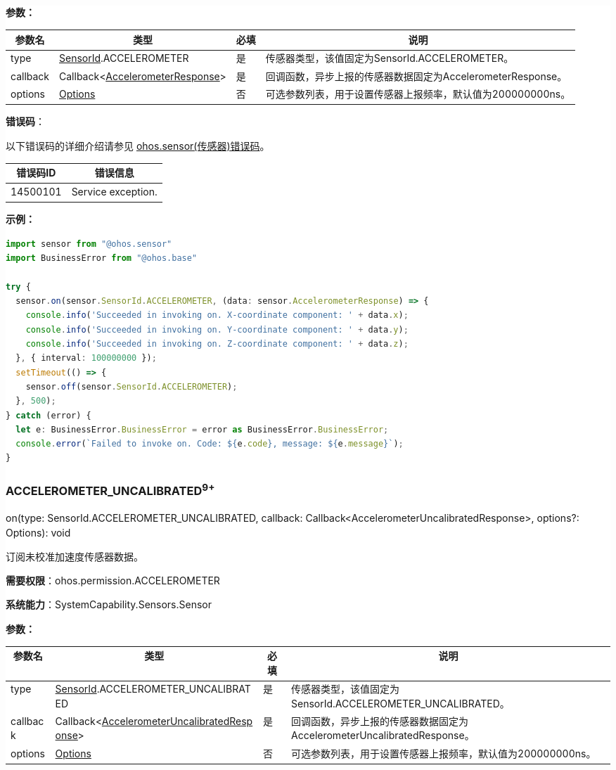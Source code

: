 **参数：** 

| 参数名   | 类型                                                         | 必填 | 说明                                                        |
| -------- | ------------------------------------------------------------ | ---- | ----------------------------------------------------------- |
| type     | [SensorId](#sensorid9).ACCELEROMETER                         | 是   | 传感器类型，该值固定为SensorId.ACCELEROMETER。              |
| callback | Callback&lt;[AccelerometerResponse](#accelerometerresponse)&gt; | 是   | 回调函数，异步上报的传感器数据固定为AccelerometerResponse。 |
| options  | [Options](#options)                                          | 否   | 可选参数列表，用于设置传感器上报频率，默认值为200000000ns。 |

**错误码**： 

以下错误码的详细介绍请参见 [ohos.sensor(传感器)错误码](../errorcodes/errorcode-sensor.md)。

| 错误码ID | 错误信息           |
| -------- | ------------------ |
| 14500101 | Service exception. |

**示例：** 

```ts
import sensor from "@ohos.sensor"
import BusinessError from "@ohos.base"

try {
  sensor.on(sensor.SensorId.ACCELEROMETER, (data: sensor.AccelerometerResponse) => {
    console.info('Succeeded in invoking on. X-coordinate component: ' + data.x);
    console.info('Succeeded in invoking on. Y-coordinate component: ' + data.y);
    console.info('Succeeded in invoking on. Z-coordinate component: ' + data.z);
  }, { interval: 100000000 });
  setTimeout(() => {
    sensor.off(sensor.SensorId.ACCELEROMETER);
  }, 500);
} catch (error) {
  let e: BusinessError.BusinessError = error as BusinessError.BusinessError;
  console.error(`Failed to invoke on. Code: ${e.code}, message: ${e.message}`);
}
```

### ACCELEROMETER_UNCALIBRATED<sup>9+</sup>

on(type: SensorId.ACCELEROMETER_UNCALIBRATED, callback: Callback&lt;AccelerometerUncalibratedResponse&gt;, options?: Options): void

订阅未校准加速度传感器数据。

**需要权限**：ohos.permission.ACCELEROMETER 

**系统能力**：SystemCapability.Sensors.Sensor 

**参数：** 

| 参数名   | 类型                                                         | 必填 | 说明                                                         |
| -------- | ------------------------------------------------------------ | ---- | ------------------------------------------------------------ |
| type     | [SensorId](#sensorid9).ACCELEROMETER_UNCALIBRATED            | 是   | 传感器类型，该值固定为SensorId.ACCELEROMETER_UNCALIBRATED。  |
| callback | Callback&lt;[AccelerometerUncalibratedResponse](#accelerometeruncalibratedresponse)&gt; | 是   | 回调函数，异步上报的传感器数据固定为AccelerometerUncalibratedResponse。 |
| options  | [Options](#options)                                          | 否   | 可选参数列表，用于设置传感器上报频率，默认值为200000000ns。  |
